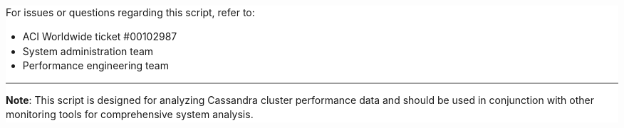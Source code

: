 For issues or questions regarding this script, refer to:
- ACI Worldwide ticket #00102987
- System administration team
- Performance engineering team

---

**Note**: This script is designed for analyzing Cassandra cluster performance data and should be used in conjunction with other monitoring tools for comprehensive system analysis.

